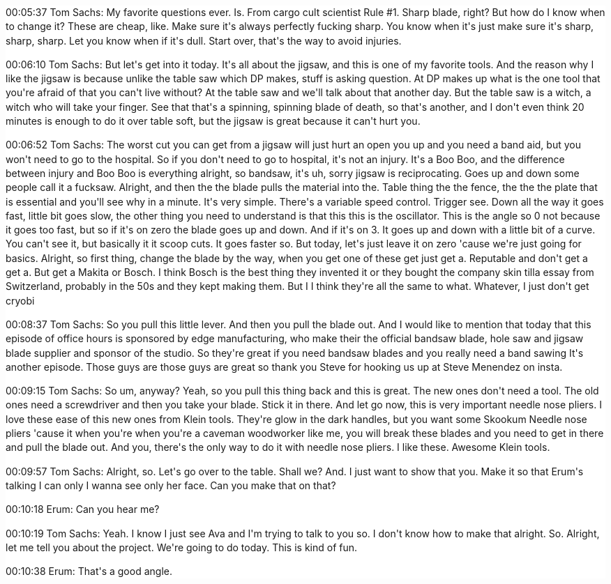 00:05:37 Tom Sachs: My favorite questions ever. Is. From cargo cult scientist Rule #1. Sharp blade, right? But how do I know when to change it? These are cheap, like. Make sure it's always perfectly fucking sharp. You know when it's just make sure it's sharp, sharp, sharp. Let you know when if it's dull. Start over, that's the way to avoid injuries.

00:06:10 Tom Sachs: But let's get into it today. It's all about the jigsaw, and this is one of my favorite tools. And the reason why I like the jigsaw is because unlike the table saw which DP makes, stuff is asking question. At DP makes up what is the one tool that you're afraid of that you can't live without? At the table saw and we'll talk about that another day. But the table saw is a witch, a witch who will take your finger. See that that's a spinning, spinning blade of death, so that's another, and I don't even think 20 minutes is enough to do it over table soft, but the jigsaw is great because it can't hurt you.

00:06:52 Tom Sachs: The worst cut you can get from a jigsaw will just hurt an open you up and you need a band aid, but you won't need to go to the hospital. So if you don't need to go to hospital, it's not an injury. It's a Boo Boo, and the difference between injury and Boo Boo is everything alright, so bandsaw, it's uh, sorry jigsaw is reciprocating. Goes up and down some people call it a fucksaw. Alright, and then the the blade pulls the material into the. Table thing the the fence, the the the plate that is essential and you'll see why in a minute. It's very simple. There's a variable speed control. Trigger see. Down all the way it goes fast, little bit goes slow, the other thing you need to understand is that this this is the oscillator. This is the angle so 0 not because it goes too fast, but so if it's on zero the blade goes up and down. And if it's on 3. It goes up and down with a little bit of a curve. You can't see it, but basically it it scoop cuts. It goes faster so. But today, let's just leave it on zero 'cause we're just going for basics. Alright, so first thing, change the blade by the way, when you get one of these get just get a. Reputable and don't get a get a. But get a Makita or Bosch. I think Bosch is the best thing they invented it or they bought the company skin tilla essay from Switzerland, probably in the 50s and they kept making them. But I I think they're all the same to what. Whatever, I just don't get cryobi

00:08:37 Tom Sachs: So you pull this little lever. And then you pull the blade out. And I would like to mention that today that this episode of office hours is sponsored by edge manufacturing, who make their the official bandsaw blade, hole saw and jigsaw blade supplier and sponsor of the studio. So they're great if you need bandsaw blades and you really need a band sawing It's another episode. Those guys are those guys are great so thank you Steve for hooking us up at Steve Menendez on insta.

00:09:15 Tom Sachs: So um, anyway? Yeah, so you pull this thing back and this is great. The new ones don't need a tool. The old ones need a screwdriver and then you take your blade. Stick it in there. And let go now, this is very important needle nose pliers. I love these ease of this new ones from Klein tools. They're glow in the dark handles, but you want some Skookum Needle nose pliers 'cause it when you're when you're a caveman woodworker like me, you will break these blades and you need to get in there and pull the blade out. And you, there's the only way to do it with needle nose pliers. I like these. Awesome Klein tools.

00:09:57 Tom Sachs: Alright, so. Let's go over to the table. Shall we? And. I just want to show that you. Make it so that Erum's talking I can only I wanna see only her face. Can you make that on that?

00:10:18 Erum: Can you hear me?

00:10:19 Tom Sachs: Yeah.  I know I just see Ava and I'm trying to talk to you so. I don't know how to make that alright. So. Alright, let me tell you about the project. We're going to do today. This is kind of fun.

00:10:38 Erum: That's a good angle.
